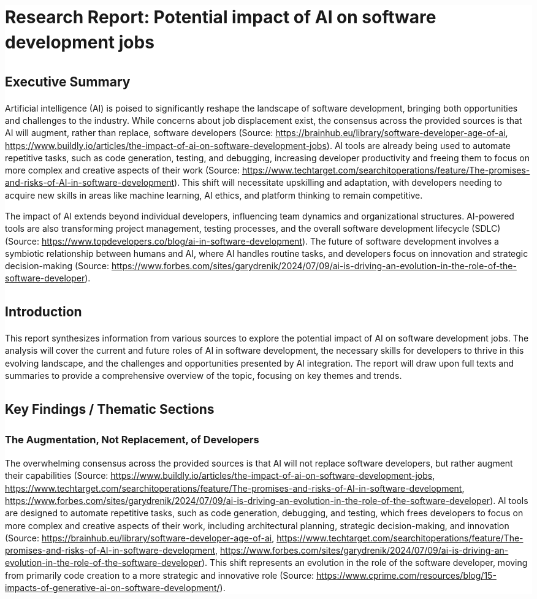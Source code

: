 # Research Report: Potential impact of AI on software development jobs

## Executive Summary

Artificial intelligence (AI) is poised to significantly reshape the landscape of software development, bringing both opportunities and challenges to the industry. While concerns about job displacement exist, the consensus across the provided sources is that AI will augment, rather than replace, software developers (Source: https://brainhub.eu/library/software-developer-age-of-ai, https://www.buildly.io/articles/the-impact-of-ai-on-software-development-jobs). AI tools are already being used to automate repetitive tasks, such as code generation, testing, and debugging, increasing developer productivity and freeing them to focus on more complex and creative aspects of their work (Source: https://www.techtarget.com/searchitoperations/feature/The-promises-and-risks-of-AI-in-software-development). This shift will necessitate upskilling and adaptation, with developers needing to acquire new skills in areas like machine learning, AI ethics, and platform thinking to remain competitive.

The impact of AI extends beyond individual developers, influencing team dynamics and organizational structures. AI-powered tools are also transforming project management, testing processes, and the overall software development lifecycle (SDLC) (Source: https://www.topdevelopers.co/blog/ai-in-software-development). The future of software development involves a symbiotic relationship between humans and AI, where AI handles routine tasks, and developers focus on innovation and strategic decision-making (Source: https://www.forbes.com/sites/garydrenik/2024/07/09/ai-is-driving-an-evolution-in-the-role-of-the-software-developer).

## Introduction

This report synthesizes information from various sources to explore the potential impact of AI on software development jobs. The analysis will cover the current and future roles of AI in software development, the necessary skills for developers to thrive in this evolving landscape, and the challenges and opportunities presented by AI integration. The report will draw upon full texts and summaries to provide a comprehensive overview of the topic, focusing on key themes and trends.

## Key Findings / Thematic Sections

### The Augmentation, Not Replacement, of Developers

The overwhelming consensus across the provided sources is that AI will not replace software developers, but rather augment their capabilities (Source: https://www.buildly.io/articles/the-impact-of-ai-on-software-development-jobs, https://www.techtarget.com/searchitoperations/feature/The-promises-and-risks-of-AI-in-software-development, https://www.forbes.com/sites/garydrenik/2024/07/09/ai-is-driving-an-evolution-in-the-role-of-the-software-developer). AI tools are designed to automate repetitive tasks, such as code generation, debugging, and testing, which frees developers to focus on more complex and creative aspects of their work, including architectural planning, strategic decision-making, and innovation (Source: https://brainhub.eu/library/software-developer-age-of-ai, https://www.techtarget.com/searchitoperations/feature/The-promises-and-risks-of-AI-in-software-development, https://www.forbes.com/sites/garydrenik/2024/07/09/ai-is-driving-an-evolution-in-the-role-of-the-software-developer). This shift represents an evolution in the role of the software developer, moving from primarily code creation to a more strategic and innovative role (Source: https://www.cprime.com/resources/blog/15-impacts-of-generative-ai-on-software-development/).

